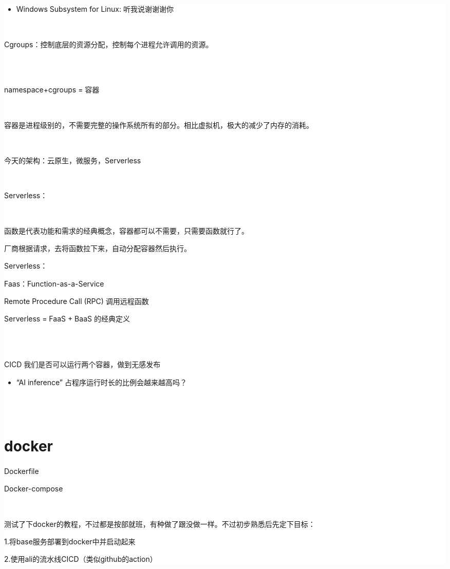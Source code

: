 - Windows Subsystem for Linux: 听我说谢谢谢你

<br>

Cgroups：控制底层的资源分配，控制每个进程允许调用的资源。

<br>

<br>

namespace+cgroups = 容器

<br>

容器是进程级别的，不需要完整的操作系统所有的部分。相比虚拟机，极大的减少了内存的消耗。

<br>

今天的架构：云原生，微服务，Serverless

<br>

Serverless：

<br>

函数是代表功能和需求的经典概念，容器都可以不需要，只需要函数就行了。

厂商根据请求，去将函数拉下来，自动分配容器然后执行。

Serverless：

Faas：Function-as-a-Service

Remote Procedure Call (RPC) 调用远程函数

Serverless = FaaS + BaaS 的经典定义

<br>

<br>

CICD 我们是否可以运行两个容器，做到无感发布

- “AI inference” 占程序运行时长的比例会越来越高吗？

<br>

<br>

# docker

Dockerfile

Docker-compose

<br>

测试了下docker的教程，不过都是按部就班，有种做了跟没做一样。不过初步熟悉后先定下目标：

1.将base服务部署到docker中并启动起来

2.使用ali的流水线CICD（类似github的action）
